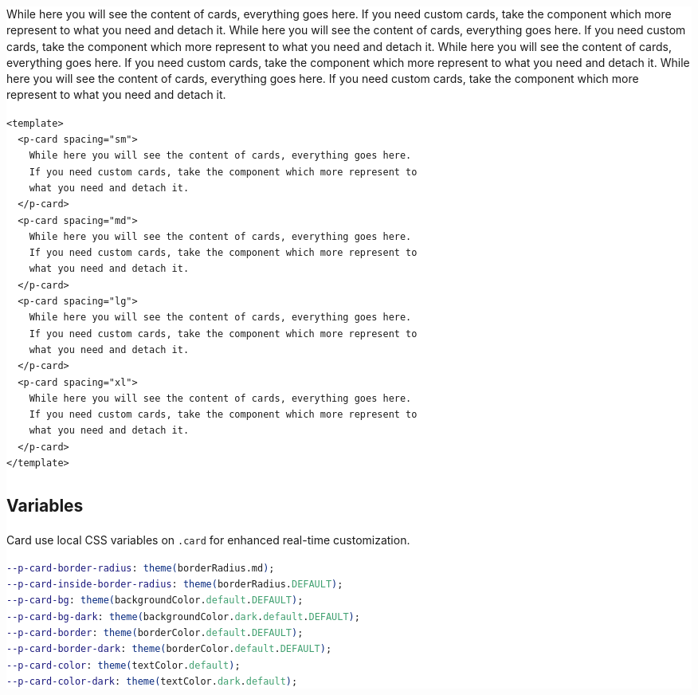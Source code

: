 <preview>
  <p-card spacing="sm">
    While here you will see the content of cards, everything goes here.
    If you need custom cards, take the component which more represent to
    what you need and detach it.
  </p-card>
  <p-card spacing="md">
    While here you will see the content of cards, everything goes here.
    If you need custom cards, take the component which more represent to
    what you need and detach it.
  </p-card>
  <p-card spacing="lg">
    While here you will see the content of cards, everything goes here.
    If you need custom cards, take the component which more represent to
    what you need and detach it.
  </p-card>
  <p-card spacing="xl">
    While here you will see the content of cards, everything goes here.
    If you need custom cards, take the component which more represent to
    what you need and detach it.
  </p-card>
</preview>

```vue
<template>
  <p-card spacing="sm">
    While here you will see the content of cards, everything goes here.
    If you need custom cards, take the component which more represent to
    what you need and detach it.
  </p-card>
  <p-card spacing="md">
    While here you will see the content of cards, everything goes here.
    If you need custom cards, take the component which more represent to
    what you need and detach it.
  </p-card>
  <p-card spacing="lg">
    While here you will see the content of cards, everything goes here.
    If you need custom cards, take the component which more represent to
    what you need and detach it.
  </p-card>
  <p-card spacing="xl">
    While here you will see the content of cards, everything goes here.
    If you need custom cards, take the component which more represent to
    what you need and detach it.
  </p-card>
</template>
```

## Variables
Card use local CSS variables on `.card` for enhanced real-time customization.

```sass
--p-card-border-radius: theme(borderRadius.md);
--p-card-inside-border-radius: theme(borderRadius.DEFAULT);
--p-card-bg: theme(backgroundColor.default.DEFAULT);
--p-card-bg-dark: theme(backgroundColor.dark.default.DEFAULT);
--p-card-border: theme(borderColor.default.DEFAULT);
--p-card-border-dark: theme(borderColor.default.DEFAULT);
--p-card-color: theme(textColor.default);
--p-card-color-dark: theme(textColor.dark.default);
```
